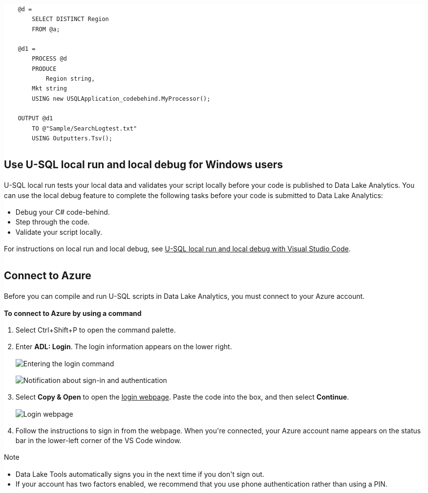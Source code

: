         @d =
            SELECT DISTINCT Region 
            FROM @a;

        @d1 = 
            PROCESS @d
            PRODUCE 
                Region string,
            Mkt string
            USING new USQLApplication_codebehind.MyProcessor();

        OUTPUT @d1 
            TO @"Sample/SearchLogtest.txt" 
            USING Outputters.Tsv();


## Use U-SQL local run and local debug for Windows users
U-SQL local run tests your local data and validates your script locally before your code is published to Data Lake Analytics. You can use the local debug feature to complete the following tasks before your code is submitted to Data Lake Analytics: 
- Debug your C# code-behind. 
- Step through the code. 
- Validate your script locally.

For instructions on local run and local debug, see [U-SQL local run and local debug with Visual Studio Code](data-lake-tools-for-vscode-local-run-and-debug.md).


## Connect to Azure

Before you can compile and run U-SQL scripts in Data Lake Analytics, you must connect to your Azure account.

<b id="sign-in-by-command">To connect to Azure by using a command</b>

1.	Select Ctrl+Shift+P to open the command palette. 
2.  Enter **ADL: Login**. The login information appears on the lower right.

    ![Entering the login command](./media/data-lake-analytics-data-lake-tools-for-vscode/data-lake-tools-for-vscode-extension-login.png)

    ![Notification about sign-in and authentication](./media/data-lake-analytics-data-lake-tools-for-vscode/data-lake-tools-for-vscode-login-info.png)

3.  Select **Copy & Open** to open the [login webpage](https://aka.ms/devicelogin). Paste the code into the box, and then select **Continue**.

    ![Login webpage](./media/data-lake-analytics-data-lake-tools-for-vscode/data-lake-tools-for-vscode-extension-login-paste-code.png)  
     
4.  Follow the instructions to sign in from the webpage. When you're connected, your Azure account name appears on the status bar in the lower-left corner of the VS Code window. 

> [!NOTE] 
>- Data Lake Tools automatically signs you in the next time if you don't sign out.
>- If your account has two factors enabled, we recommend that you use phone authentication rather than using a PIN.
